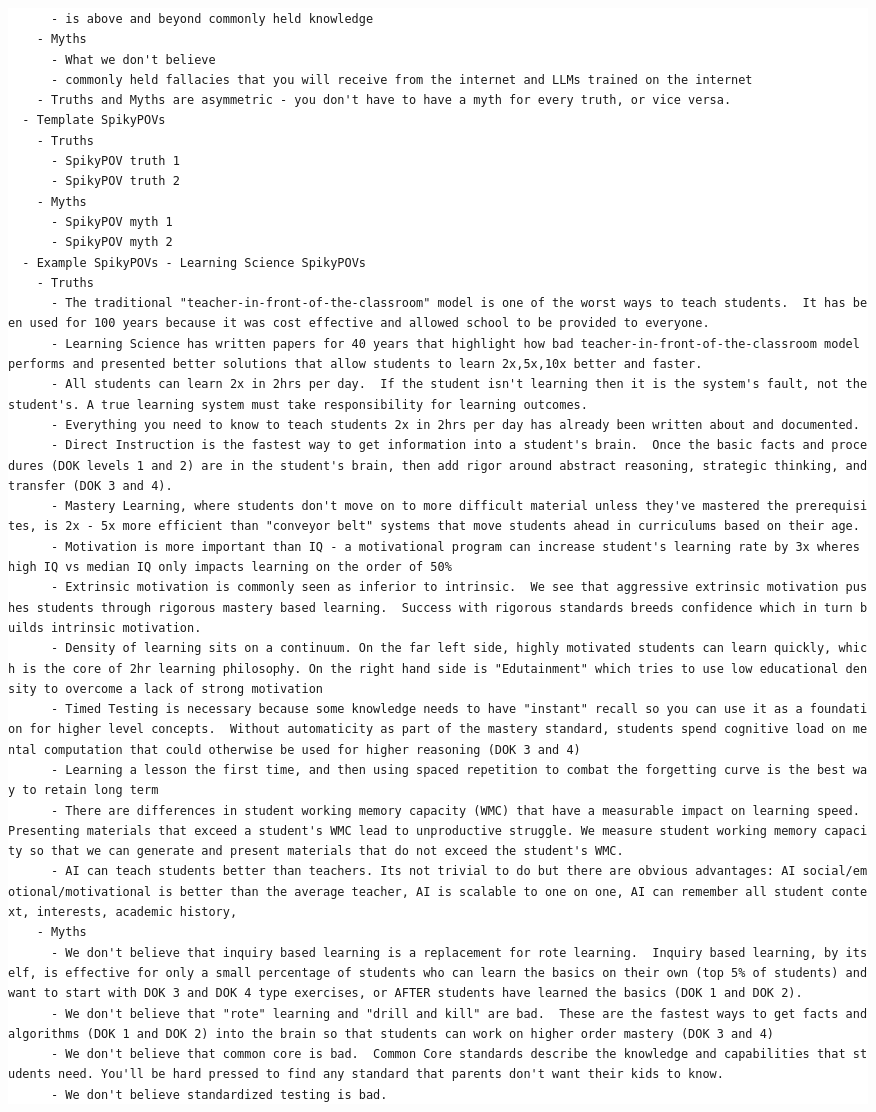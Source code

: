           - is above and beyond commonly held knowledge
        - Myths
          - What we don't believe
          - commonly held fallacies that you will receive from the internet and LLMs trained on the internet
        - Truths and Myths are asymmetric - you don't have to have a myth for every truth, or vice versa.
      - Template SpikyPOVs
        - Truths
          - SpikyPOV truth 1
          - SpikyPOV truth 2
        - Myths
          - SpikyPOV myth 1
          - SpikyPOV myth 2
      - Example SpikyPOVs - Learning Science SpikyPOVs
        - Truths
          - The traditional "teacher-in-front-of-the-classroom" model is one of the worst ways to teach students.  It has been used for 100 years because it was cost effective and allowed school to be provided to everyone.
          - Learning Science has written papers for 40 years that highlight how bad teacher-in-front-of-the-classroom model performs and presented better solutions that allow students to learn 2x,5x,10x better and faster.
          - All students can learn 2x in 2hrs per day.  If the student isn't learning then it is the system's fault, not the student's. A true learning system must take responsibility for learning outcomes.
          - Everything you need to know to teach students 2x in 2hrs per day has already been written about and documented.
          - Direct Instruction is the fastest way to get information into a student's brain.  Once the basic facts and procedures (DOK levels 1 and 2) are in the student's brain, then add rigor around abstract reasoning, strategic thinking, and transfer (DOK 3 and 4).
          - Mastery Learning, where students don't move on to more difficult material unless they've mastered the prerequisites, is 2x - 5x more efficient than "conveyor belt" systems that move students ahead in curriculums based on their age.
          - Motivation is more important than IQ - a motivational program can increase student's learning rate by 3x wheres high IQ vs median IQ only impacts learning on the order of 50%
          - Extrinsic motivation is commonly seen as inferior to intrinsic.  We see that aggressive extrinsic motivation pushes students through rigorous mastery based learning.  Success with rigorous standards breeds confidence which in turn builds intrinsic motivation.  
          - Density of learning sits on a continuum. On the far left side, highly motivated students can learn quickly, which is the core of 2hr learning philosophy. On the right hand side is "Edutainment" which tries to use low educational density to overcome a lack of strong motivation
          - Timed Testing is necessary because some knowledge needs to have "instant" recall so you can use it as a foundation for higher level concepts.  Without automaticity as part of the mastery standard, students spend cognitive load on mental computation that could otherwise be used for higher reasoning (DOK 3 and 4)
          - Learning a lesson the first time, and then using spaced repetition to combat the forgetting curve is the best way to retain long term
          - There are differences in student working memory capacity (WMC) that have a measurable impact on learning speed.  Presenting materials that exceed a student's WMC lead to unproductive struggle. We measure student working memory capacity so that we can generate and present materials that do not exceed the student's WMC.  
          - AI can teach students better than teachers. Its not trivial to do but there are obvious advantages: AI social/emotional/motivational is better than the average teacher, AI is scalable to one on one, AI can remember all student context, interests, academic history, 
        - Myths
          - We don't believe that inquiry based learning is a replacement for rote learning.  Inquiry based learning, by itself, is effective for only a small percentage of students who can learn the basics on their own (top 5% of students) and want to start with DOK 3 and DOK 4 type exercises, or AFTER students have learned the basics (DOK 1 and DOK 2).
          - We don't believe that "rote" learning and "drill and kill" are bad.  These are the fastest ways to get facts and algorithms (DOK 1 and DOK 2) into the brain so that students can work on higher order mastery (DOK 3 and 4)
          - We don't believe that common core is bad.  Common Core standards describe the knowledge and capabilities that students need. You'll be hard pressed to find any standard that parents don't want their kids to know.
          - We don't believe standardized testing is bad.